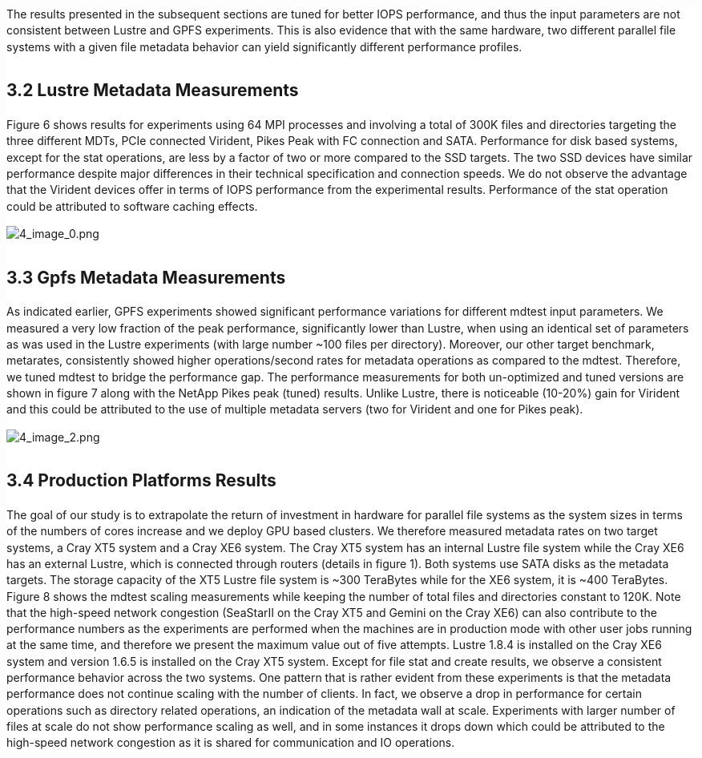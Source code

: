 The results presented in the subsequent sections are tuned for better IOPS performance, and thus the input parameters are not consistent between Lustre and GPFS experiments. This is also evidence that with the same hardware, two different parallel file systems with a given file metadata behavior can yield significantly different performance profiles.

## 3.2 Lustre Metadata Measurements

Figure 6 shows results for experiments using 64 MPI processes and involving a total of 300K files and directories targeting the three different MDTs, PCIe connected Virident, Pikes Peak with FC connection and SATA. Performance for disk based systems, except for the stat operations, are less by a factor of two or more compared to the SSD targets. The two SSD devices have similar performance despite major differences in their technical specification and connection speeds. We do not observe the advantage that the Virident devices offer in terms of IOPS
performance from the experimental results. Performance of the stat operation could be attributed to software caching effects.

![4_image_0.png](4_image_0.png)

## 3.3 Gpfs Metadata Measurements

As indicated earlier, GPFS experiments showed significant performance variations for different mdtest input parameters. We measured a very low fraction of the peak performance, significantly lower than Lustre, when using an identical set of parameters as was used in the Lustre experiments (with large number ~100 files per directory). Moreover, our other target benchmark, metarates, consistently showed higher operations/second rates for metadata operations as compared to the mdtest. Therefore, we tuned mdtest to bridge the performance gap. The performance measurements for both un-optimized and tuned versions are shown in figure 7 along with the NetApp Pikes peak (tuned) results. Unlike Lustre, there is noticeable (10-20%) 
gain for Virident and this could be attributed to the use of multiple metadata servers (two for Virident and one for Pikes peak).

![4_image_2.png](4_image_2.png)

## 3.4 Production Platforms Results

The goal of our study is to extrapolate the return of investment in hardware for parallel file systems as the system sizes in terms of the numbers of cores increase and we deploy GPU based clusters. We therefore measured metadata rates on two target systems, a Cray XT5 system and a Cray XE6 system. The Cray XT5 system has an internal Lustre file system while the Cray XE6 has an external Lustre, which is connected through routers (details in figure 1). Both systems use SATA disks as the metadata targets. The storage capacity of the XT5 Lustre file system is ~300 TeraBytes while for the XE6 system, it is ~400 TeraBytes. Figure 8 shows the mdtest scaling measurements while keeping the number of total files and directories constant to 120K. Note that the high-speed network congestion (SeaStarII on the Cray XT5 and Gemini on the Cray XE6) can also contribute to the performance numbers as the experiments are performed when the machines are in production mode with other user jobs running at the same time, and therefore we present the maximum value out of five attempts. Lustre 1.8.4 is installed on the Cray XE6 system and version 1.6.5 is installed on the Cray XT5 system. Except for file stat and create results, we observe a consistent performance behavior across the two systems. One pattern that is rather evident from these experiments is that the metadata performance does not continue scaling with the number of clients. In fact, we observe a drop in performance for certain operations such as directory related operations, an indication of the metadata wall at scale. Experiments with larger number of files at scale do not show performance scaling as well, and in some instances it drops down which could be attributed to the high-speed network congestion as it is shared for communication and IO operations.

